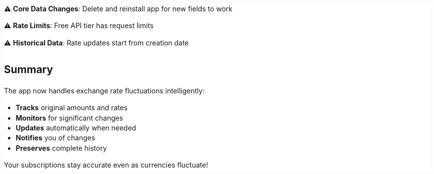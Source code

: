 ⚠️ **Core Data Changes**: Delete and reinstall app for new fields to work

⚠️ **Rate Limits**: Free API tier has request limits

⚠️ **Historical Data**: Rate updates start from creation date

## Summary

The app now handles exchange rate fluctuations intelligently:
- **Tracks** original amounts and rates
- **Monitors** for significant changes
- **Updates** automatically when needed
- **Notifies** you of changes
- **Preserves** complete history

Your subscriptions stay accurate even as currencies fluctuate!